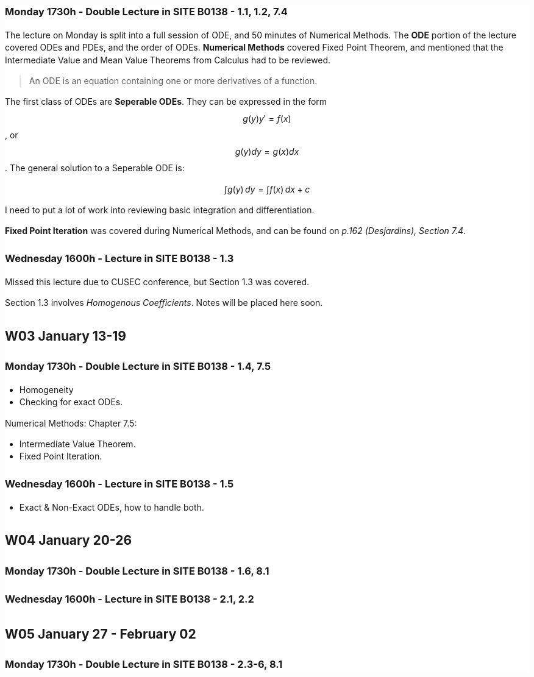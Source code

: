 ### Monday 1730h - Double Lecture in SITE B0138 - 1.1, 1.2, 7.4

The lecture on Monday is split into a full session of ODE, and 50 minutes of Numerical Methods. The **ODE** portion of the lecture covered ODEs and PDEs, and the order of ODEs. **Numerical Methods** covered Fixed Point Theorem, and mentioned that the Intermediate Value and Mean Value Theorems from Calculus had to be reviewed.

> An ODE is an equation containing one or more derivatives of a function.

The first class of ODEs are **Seperable ODEs**. They can be expressed in the form $$ g(y)y' = f(x) $$, or $$ g(y)dy = g(x)dx $$. The general solution to a Seperable ODE is:

$$
    \int g(y) \, dy = \int f(x) \, dx + c
$$

I need to put a lot of work into reviewing basic integration and differentiation.

**Fixed Point Iteration** was covered during Numerical Methods, and can be found on _p.162 (Desjardins), Section 7.4_.

### Wednesday 1600h - Lecture in SITE B0138 - 1.3

Missed this lecture due to CUSEC conference, but Section 1.3 was covered.

Section 1.3 involves _Homogenous Coefficients_. Notes will be placed here soon.

## **W03** January 13-19

### Monday 1730h - Double Lecture in SITE B0138 - 1.4, 7.5

- Homogeneity
- Checking for exact ODEs.

Numerical Methods: Chapter 7.5:

- Intermediate Value Theorem.
- Fixed Point Iteration.

### Wednesday 1600h - Lecture in SITE B0138 - 1.5

- Exact & Non-Exact ODEs, how to handle both.

## **W04** January 20-26

### Monday 1730h - Double Lecture in SITE B0138 - 1.6, 8.1

### Wednesday 1600h - Lecture in SITE B0138 - 2.1, 2.2

## **W05** January 27 - February 02

### Monday 1730h - Double Lecture in SITE B0138 - 2.3-6, 8.1
